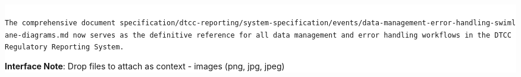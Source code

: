 ```

The comprehensive document specification/dtcc-reporting/system-specification/events/data-management-error-handling-swimlane-diagrams.md now serves as the definitive reference for all data management and error handling workflows in the DTCC Regulatory Reporting System.
```

**Interface Note**: Drop files to attach as context - images (png, jpg, jpeg)
